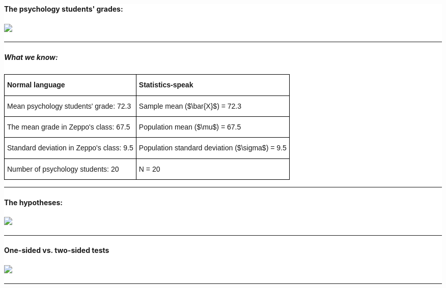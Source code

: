 
#### The psychology students' grades:

<img src="https://ethanweed.github.io/pythonbook/_images/05.02-ttest_7_1.png" width="500"/>

---



##### What we know:


<table style="border-collapse:collapse;border-spacing:0" class="tg"><thead><tr><th style="border-color:black;border-style:solid;border-width:1px;font-family:Arial, sans-serif;font-size:14px;font-weight:normal;overflow:hidden;padding:10px 5px;text-align:left;vertical-align:top;word-break:normal"><span style="font-weight:bold">Normal language</span></th><th style="border-color:black;border-style:solid;border-width:1px;font-family:Arial, sans-serif;font-size:14px;font-weight:normal;overflow:hidden;padding:10px 5px;text-align:left;vertical-align:top;word-break:normal"><span style="font-weight:bold">Statistics-speak</span></th></tr></thead><tbody><tr><td style="border-color:black;border-style:solid;border-width:1px;font-family:Arial, sans-serif;font-size:14px;overflow:hidden;padding:10px 5px;text-align:left;vertical-align:top;word-break:normal">Mean psychology students' grade: 72.3</td><td style="border-color:black;border-style:solid;border-width:1px;font-family:Arial, sans-serif;font-size:14px;overflow:hidden;padding:10px 5px;text-align:left;vertical-align:top;word-break:normal">Sample mean ($\bar{X}$) = 72.3</td></tr><tr><td style="border-color:black;border-style:solid;border-width:1px;font-family:Arial, sans-serif;font-size:14px;overflow:hidden;padding:10px 5px;text-align:left;vertical-align:top;word-break:normal">The mean grade in Zeppo's class: 67.5</td><td style="border-color:black;border-style:solid;border-width:1px;font-family:Arial, sans-serif;font-size:14px;overflow:hidden;padding:10px 5px;text-align:left;vertical-align:top;word-break:normal">Population mean ($\mu$) = 67.5</td></tr><tr><td style="border-color:black;border-style:solid;border-width:1px;font-family:Arial, sans-serif;font-size:14px;overflow:hidden;padding:10px 5px;text-align:left;vertical-align:top;word-break:normal">Standard deviation in Zeppo's class: 9.5</td><td style="border-color:black;border-style:solid;border-width:1px;font-family:Arial, sans-serif;font-size:14px;overflow:hidden;padding:10px 5px;text-align:left;vertical-align:top;word-break:normal">Population standard deviation ($\sigma$) = 9.5</td></tr><tr><td style="border-color:black;border-style:solid;border-width:1px;font-family:Arial, sans-serif;font-size:14px;overflow:hidden;padding:10px 5px;text-align:left;vertical-align:top;word-break:normal">Number of psychology students: 20</td><td style="border-color:black;border-style:solid;border-width:1px;font-family:Arial, sans-serif;font-size:14px;overflow:hidden;padding:10px 5px;text-align:left;vertical-align:top;word-break:normal">N = 20</td></tr></tbody></table>



---

#### The hypotheses:

<img src="https://ethanweed.github.io/pythonbook/_images/05.02-ttest_10_1.png" width=""/>

---

#### One-sided vs. two-sided tests

<img src="https://ethanweed.github.io/pythonbook/_images/05.02-ttest_13_1.png" width=""/>

---
